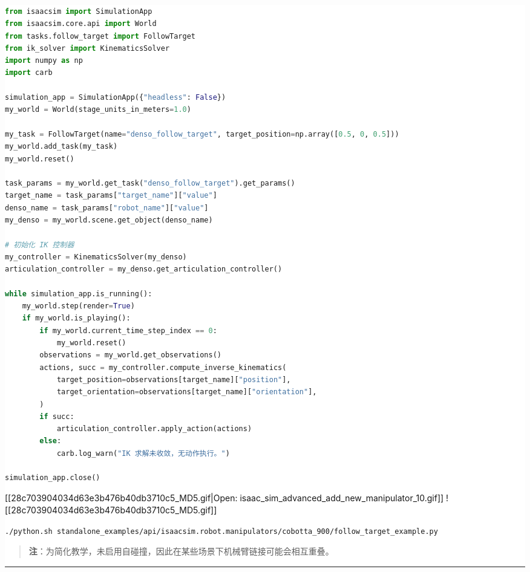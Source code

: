
```python
from isaacsim import SimulationApp
from isaacsim.core.api import World
from tasks.follow_target import FollowTarget
from ik_solver import KinematicsSolver
import numpy as np
import carb

simulation_app = SimulationApp({"headless": False})
my_world = World(stage_units_in_meters=1.0)

my_task = FollowTarget(name="denso_follow_target", target_position=np.array([0.5, 0, 0.5]))
my_world.add_task(my_task)
my_world.reset()

task_params = my_world.get_task("denso_follow_target").get_params()
target_name = task_params["target_name"]["value"]
denso_name = task_params["robot_name"]["value"]
my_denso = my_world.scene.get_object(denso_name)

# 初始化 IK 控制器
my_controller = KinematicsSolver(my_denso)
articulation_controller = my_denso.get_articulation_controller()

while simulation_app.is_running():
    my_world.step(render=True)
    if my_world.is_playing():
        if my_world.current_time_step_index == 0:
            my_world.reset()
        observations = my_world.get_observations()
        actions, succ = my_controller.compute_inverse_kinematics(
            target_position=observations[target_name]["position"],
            target_orientation=observations[target_name]["orientation"],
        )
        if succ:
            articulation_controller.apply_action(actions)
        else:
            carb.log_warn("IK 求解未收敛，无动作执行。")

simulation_app.close()
```
[[28c703904034d63e3b476b40db3710c5_MD5.gif|Open: isaac_sim_advanced_add_new_manipulator_10.gif]]
![[28c703904034d63e3b476b40db3710c5_MD5.gif]]
```bash
./python.sh standalone_examples/api/isaacsim.robot.manipulators/cobotta_900/follow_target_example.py
```

> **注**：为简化教学，未启用自碰撞，因此在某些场景下机械臂链接可能会相互重叠。

---

